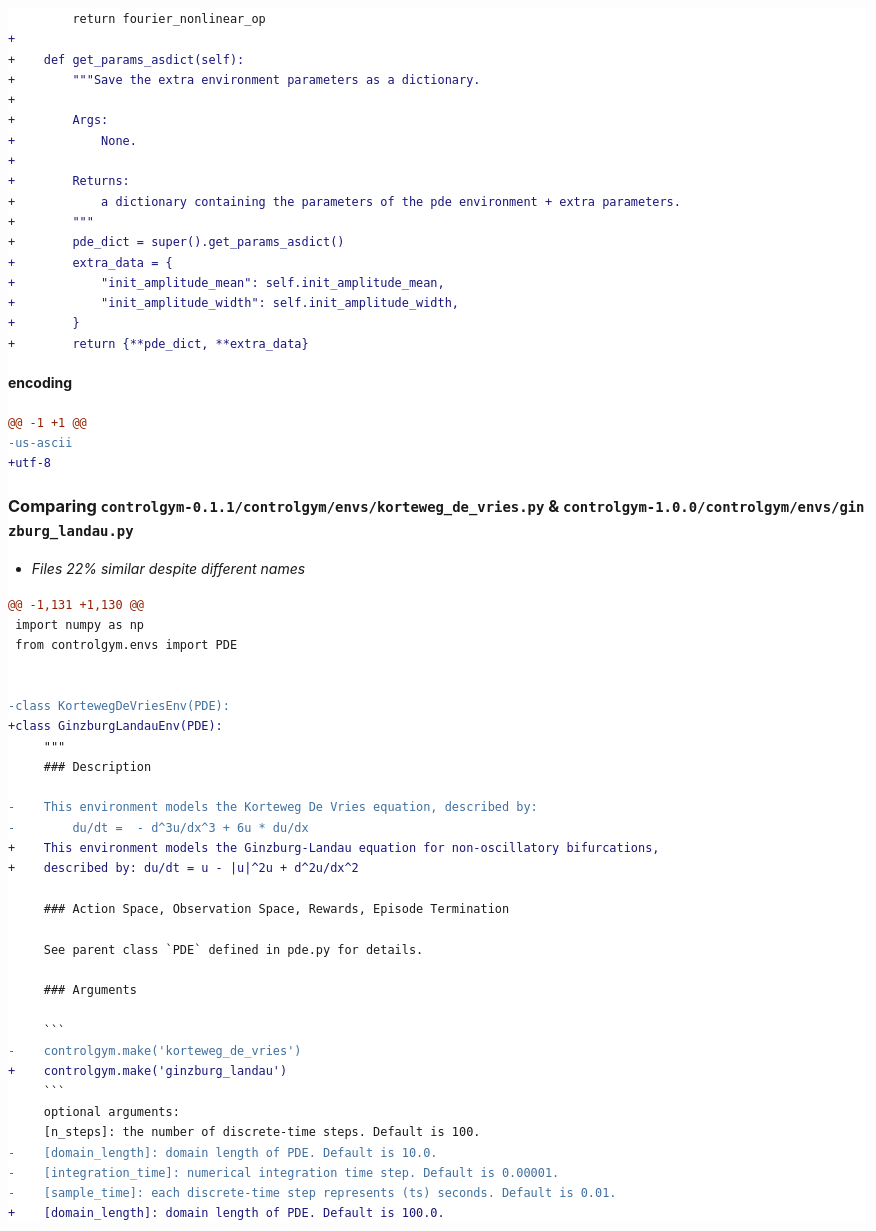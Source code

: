 ```diff
         return fourier_nonlinear_op
+
+    def get_params_asdict(self):
+        """Save the extra environment parameters as a dictionary.
+
+        Args:
+            None.
+
+        Returns:
+            a dictionary containing the parameters of the pde environment + extra parameters.
+        """
+        pde_dict = super().get_params_asdict()
+        extra_data = {
+            "init_amplitude_mean": self.init_amplitude_mean,
+            "init_amplitude_width": self.init_amplitude_width,
+        }
+        return {**pde_dict, **extra_data}
```

#### encoding

```diff
@@ -1 +1 @@
-us-ascii
+utf-8
```

### Comparing `controlgym-0.1.1/controlgym/envs/korteweg_de_vries.py` & `controlgym-1.0.0/controlgym/envs/ginzburg_landau.py`

 * *Files 22% similar despite different names*

```diff
@@ -1,131 +1,130 @@
 import numpy as np
 from controlgym.envs import PDE
 
 
-class KortewegDeVriesEnv(PDE):
+class GinzburgLandauEnv(PDE):
     """
     ### Description
 
-    This environment models the Korteweg De Vries equation, described by:
-        du/dt =  - d^3u/dx^3 + 6u * du/dx
+    This environment models the Ginzburg-Landau equation for non-oscillatory bifurcations,
+    described by: du/dt = u - |u|^2u + d^2u/dx^2
 
     ### Action Space, Observation Space, Rewards, Episode Termination
 
     See parent class `PDE` defined in pde.py for details.
 
     ### Arguments
 
     ```
-    controlgym.make('korteweg_de_vries')
+    controlgym.make('ginzburg_landau')
     ```
     optional arguments:
     [n_steps]: the number of discrete-time steps. Default is 100.
-    [domain_length]: domain length of PDE. Default is 10.0.
-    [integration_time]: numerical integration time step. Default is 0.00001.
-    [sample_time]: each discrete-time step represents (ts) seconds. Default is 0.01.
+    [domain_length]: domain length of PDE. Default is 100.0.
```